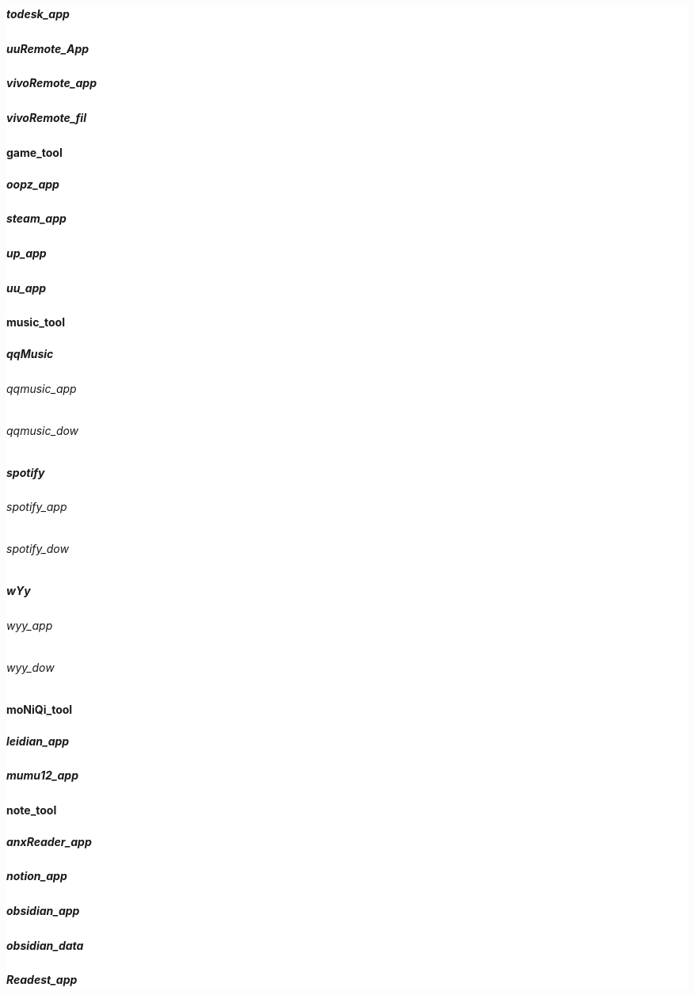 ##### todesk\_app

##### uuRemote\_App

##### vivoRemote\_app

##### vivoRemote\_fil

#### game\_tool

##### oopz\_app

##### steam\_app

##### up\_app

##### uu\_app

#### music\_tool

##### qqMusic

###### qqmusic\_app

###### qqmusic\_dow

##### spotify

###### spotify\_app

###### spotify\_dow

##### wYy

###### wyy\_app

###### wyy\_dow

#### moNiQi\_tool

##### leidian\_app

##### mumu12\_app

#### note\_tool

##### anxReader\_app

##### notion\_app

##### obsidian\_app

##### obsidian\_data

##### Readest\_app

